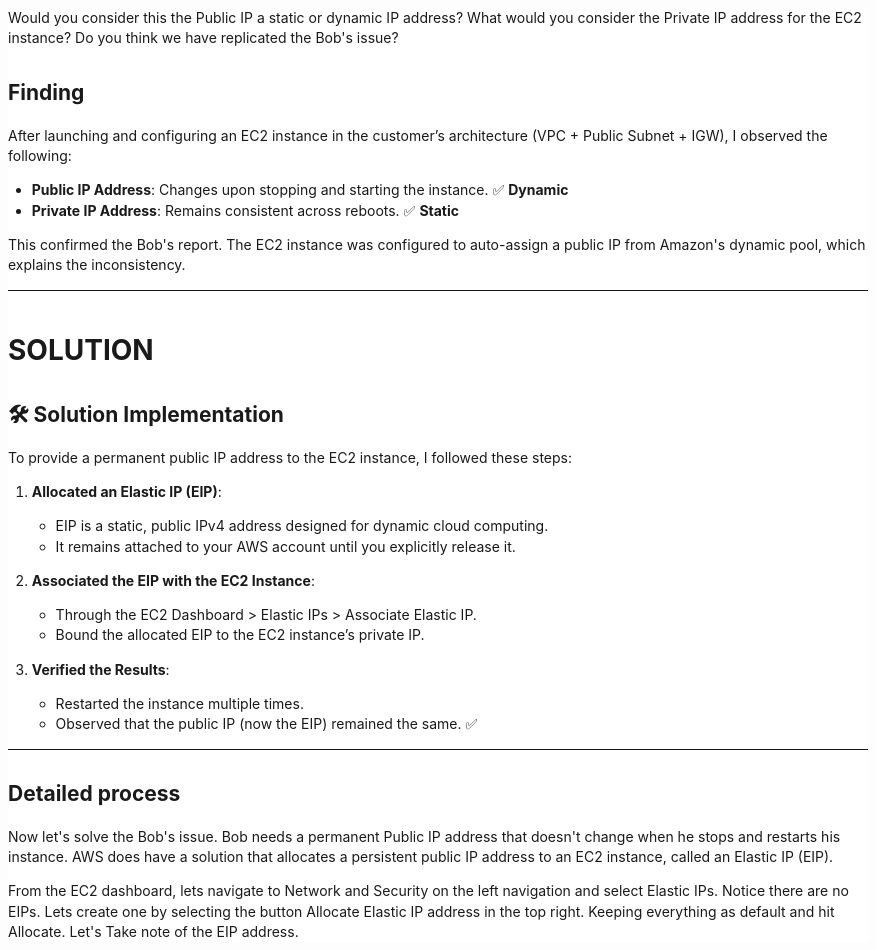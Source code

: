 Would you consider this the Public IP a static or dynamic IP address? What would you consider the Private IP address for the EC2 instance? Do you think we have replicated the Bob's issue?

## **Finding**

After launching and configuring an EC2 instance in the customer’s architecture (VPC + Public Subnet + IGW), I observed the following:

- **Public IP Address**: Changes upon stopping and starting the instance. ✅ **Dynamic**
- **Private IP Address**: Remains consistent across reboots. ✅ **Static**

This confirmed the Bob's report. The EC2 instance was configured to auto-assign a public IP from Amazon's dynamic pool, which explains the inconsistency.

---

# SOLUTION

## 🛠️ Solution Implementation

To provide a permanent public IP address to the EC2 instance, I followed these steps:

1. **Allocated an Elastic IP (EIP)**:
   - EIP is a static, public IPv4 address designed for dynamic cloud computing.
   - It remains attached to your AWS account until you explicitly release it.

2. **Associated the EIP with the EC2 Instance**:
   - Through the EC2 Dashboard > Elastic IPs > Associate Elastic IP.
   - Bound the allocated EIP to the EC2 instance’s private IP.

3. **Verified the Results**:
   - Restarted the instance multiple times.
   - Observed that the public IP (now the EIP) remained the same. ✅

---

## Detailed process


Now let's solve the Bob's issue. Bob needs a permanent Public IP address that doesn't change when he stops and restarts his instance. AWS does have a solution that allocates a persistent public IP address to an EC2 instance, called an Elastic IP (EIP).


From the EC2 dashboard, lets navigate to Network and Security on the left navigation and select Elastic IPs. Notice there are no EIPs. Lets create one by selecting the button Allocate Elastic IP address in the top right. Keeping everything as default and hit Allocate. Let's Take note of the EIP address.

